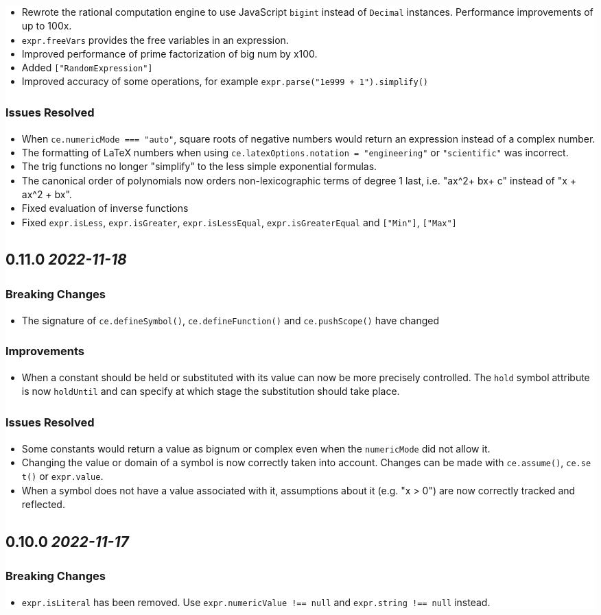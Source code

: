 - Rewrote the rational computation engine to use JavaScript `bigint` instead of
  `Decimal` instances. Performance improvements of up to 100x.
- `expr.freeVars` provides the free variables in an expression.
- Improved performance of prime factorization of big num by x100.
- Added `["RandomExpression"]`
- Improved accuracy of some operations, for example
  `expr.parse("1e999 + 1").simplify()`

### Issues Resolved

- When `ce.numericMode === "auto"`, square roots of negative numbers would
  return an expression instead of a complex number.
- The formatting of LaTeX numbers when using
  `ce.latexOptions.notation = "engineering"` or `"scientific"` was incorrect.
- The trig functions no longer "simplify" to the less simple exponential
  formulas.
- The canonical order of polynomials now orders non-lexicographic terms of
  degree 1 last, i.e. "ax^2+ bx+ c" instead of "x + ax^2 + bx".
- Fixed evaluation of inverse functions
- Fixed `expr.isLess`, `expr.isGreater`, `expr.isLessEqual`,
  `expr.isGreaterEqual` and `["Min"]`, `["Max"]`

## 0.11.0 _2022-11-18_

### Breaking Changes

- The signature of `ce.defineSymbol()`, `ce.defineFunction()` and
  `ce.pushScope()` have changed

### Improvements

- When a constant should be held or substituted with its value can now be more
  precisely controlled. The `hold` symbol attribute is now `holdUntil` and can
  specify at which stage the substitution should take place.

### Issues Resolved

- Some constants would return a value as bignum or complex even when the
  `numericMode` did not allow it.
- Changing the value or domain of a symbol is now correctly taken into account.
  Changes can be made with `ce.assume()`, `ce.set()` or `expr.value`.
- When a symbol does not have a value associated with it, assumptions about it
  (e.g. "x > 0") are now correctly tracked and reflected.

## 0.10.0 _2022-11-17_

### Breaking Changes

- `expr.isLiteral` has been removed. Use `expr.numericValue !== null` and
  `expr.string !== null` instead.
